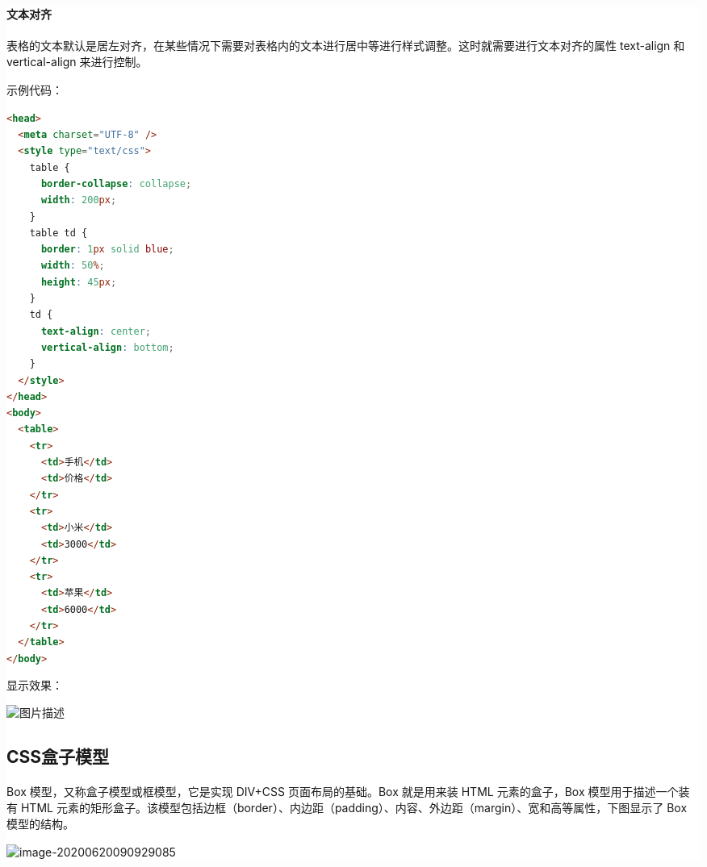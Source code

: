 #### 文本对齐

表格的文本默认是居左对齐，在某些情况下需要对表格内的文本进行居中等进行样式调整。这时就需要进行文本对齐的属性 text-align 和 vertical-align 来进行控制。

示例代码：

```html
<head>
  <meta charset="UTF-8" />
  <style type="text/css">
    table {
      border-collapse: collapse;
      width: 200px;
    }
    table td {
      border: 1px solid blue;
      width: 50%;
      height: 45px;
    }
    td {
      text-align: center;
      vertical-align: bottom;
    }
  </style>
</head>
<body>
  <table>
    <tr>
      <td>手机</td>
      <td>价格</td>
    </tr>
    <tr>
      <td>小米</td>
      <td>3000</td>
    </tr>
    <tr>
      <td>苹果</td>
      <td>6000</td>
    </tr>
  </table>
</body>
```

显示效果：

![图片描述](https://gitee.com/Dye/statics/raw/master/img/202201151538466.png)

## CSS盒子模型

Box 模型，又称盒子模型或框模型，它是实现 DIV+CSS 页面布局的基础。Box 就是用来装 HTML 元素的盒子，Box 模型用于描述一个装有 HTML 元素的矩形盒子。该模型包括边框（border）、内边距（padding）、内容、外边距（margin）、宽和高等属性，下图显示了 Box 模型的结构。

![image-20200620090929085](https://gitee.com/Dye/statics/raw/master/img/202201151540824.png)
